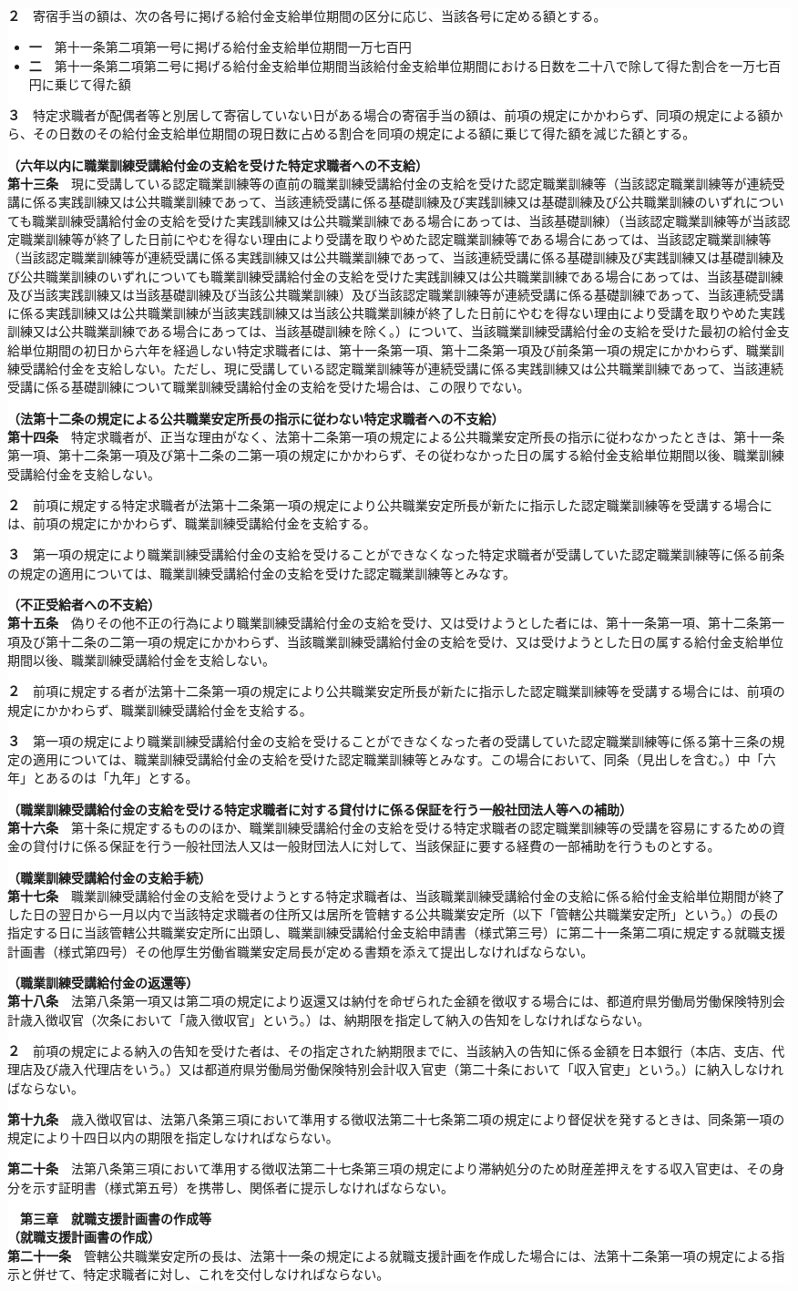 **２**　寄宿手当の額は、次の各号に掲げる給付金支給単位期間の区分に応じ、当該各号に定める額とする。  
* **一**　第十一条第二項第一号に掲げる給付金支給単位期間一万七百円  
* **二**　第十一条第二項第二号に掲げる給付金支給単位期間当該給付金支給単位期間における日数を二十八で除して得た割合を一万七百円に乗じて得た額  
  
**３**　特定求職者が配偶者等と別居して寄宿していない日がある場合の寄宿手当の額は、前項の規定にかかわらず、同項の規定による額から、その日数のその給付金支給単位期間の現日数に占める割合を同項の規定による額に乗じて得た額を減じた額とする。  
  
**（六年以内に職業訓練受講給付金の支給を受けた特定求職者への不支給）**  
**第十三条**　現に受講している認定職業訓練等の直前の職業訓練受講給付金の支給を受けた認定職業訓練等（当該認定職業訓練等が連続受講に係る実践訓練又は公共職業訓練であって、当該連続受講に係る基礎訓練及び実践訓練又は基礎訓練及び公共職業訓練のいずれについても職業訓練受講給付金の支給を受けた実践訓練又は公共職業訓練である場合にあっては、当該基礎訓練）（当該認定職業訓練等が当該認定職業訓練等が終了した日前にやむを得ない理由により受講を取りやめた認定職業訓練等である場合にあっては、当該認定職業訓練等（当該認定職業訓練等が連続受講に係る実践訓練又は公共職業訓練であって、当該連続受講に係る基礎訓練及び実践訓練又は基礎訓練及び公共職業訓練のいずれについても職業訓練受講給付金の支給を受けた実践訓練又は公共職業訓練である場合にあっては、当該基礎訓練及び当該実践訓練又は当該基礎訓練及び当該公共職業訓練）及び当該認定職業訓練等が連続受講に係る基礎訓練であって、当該連続受講に係る実践訓練又は公共職業訓練が当該実践訓練又は当該公共職業訓練が終了した日前にやむを得ない理由により受講を取りやめた実践訓練又は公共職業訓練である場合にあっては、当該基礎訓練を除く。）について、当該職業訓練受講給付金の支給を受けた最初の給付金支給単位期間の初日から六年を経過しない特定求職者には、第十一条第一項、第十二条第一項及び前条第一項の規定にかかわらず、職業訓練受講給付金を支給しない。ただし、現に受講している認定職業訓練等が連続受講に係る実践訓練又は公共職業訓練であって、当該連続受講に係る基礎訓練について職業訓練受講給付金の支給を受けた場合は、この限りでない。  
  
**（法第十二条の規定による公共職業安定所長の指示に従わない特定求職者への不支給）**  
**第十四条**　特定求職者が、正当な理由がなく、法第十二条第一項の規定による公共職業安定所長の指示に従わなかったときは、第十一条第一項、第十二条第一項及び第十二条の二第一項の規定にかかわらず、その従わなかった日の属する給付金支給単位期間以後、職業訓練受講給付金を支給しない。  
  
**２**　前項に規定する特定求職者が法第十二条第一項の規定により公共職業安定所長が新たに指示した認定職業訓練等を受講する場合には、前項の規定にかかわらず、職業訓練受講給付金を支給する。  
  
**３**　第一項の規定により職業訓練受講給付金の支給を受けることができなくなった特定求職者が受講していた認定職業訓練等に係る前条の規定の適用については、職業訓練受講給付金の支給を受けた認定職業訓練等とみなす。  
  
**（不正受給者への不支給）**  
**第十五条**　偽りその他不正の行為により職業訓練受講給付金の支給を受け、又は受けようとした者には、第十一条第一項、第十二条第一項及び第十二条の二第一項の規定にかかわらず、当該職業訓練受講給付金の支給を受け、又は受けようとした日の属する給付金支給単位期間以後、職業訓練受講給付金を支給しない。  
  
**２**　前項に規定する者が法第十二条第一項の規定により公共職業安定所長が新たに指示した認定職業訓練等を受講する場合には、前項の規定にかかわらず、職業訓練受講給付金を支給する。  
  
**３**　第一項の規定により職業訓練受講給付金の支給を受けることができなくなった者の受講していた認定職業訓練等に係る第十三条の規定の適用については、職業訓練受講給付金の支給を受けた認定職業訓練等とみなす。この場合において、同条（見出しを含む。）中「六年」とあるのは「九年」とする。  
  
**（職業訓練受講給付金の支給を受ける特定求職者に対する貸付けに係る保証を行う一般社団法人等への補助）**  
**第十六条**　第十条に規定するもののほか、職業訓練受講給付金の支給を受ける特定求職者の認定職業訓練等の受講を容易にするための資金の貸付けに係る保証を行う一般社団法人又は一般財団法人に対して、当該保証に要する経費の一部補助を行うものとする。  
  
**（職業訓練受講給付金の支給手続）**  
**第十七条**　職業訓練受講給付金の支給を受けようとする特定求職者は、当該職業訓練受講給付金の支給に係る給付金支給単位期間が終了した日の翌日から一月以内で当該特定求職者の住所又は居所を管轄する公共職業安定所（以下「管轄公共職業安定所」という。）の長の指定する日に当該管轄公共職業安定所に出頭し、職業訓練受講給付金支給申請書（様式第三号）に第二十一条第二項に規定する就職支援計画書（様式第四号）その他厚生労働省職業安定局長が定める書類を添えて提出しなければならない。  
  
**（職業訓練受講給付金の返還等）**  
**第十八条**　法第八条第一項又は第二項の規定により返還又は納付を命ぜられた金額を徴収する場合には、都道府県労働局労働保険特別会計歳入徴収官（次条において「歳入徴収官」という。）は、納期限を指定して納入の告知をしなければならない。  
  
**２**　前項の規定による納入の告知を受けた者は、その指定された納期限までに、当該納入の告知に係る金額を日本銀行（本店、支店、代理店及び歳入代理店をいう。）又は都道府県労働局労働保険特別会計収入官吏（第二十条において「収入官吏」という。）に納入しなければならない。  
  
**第十九条**　歳入徴収官は、法第八条第三項において準用する徴収法第二十七条第二項の規定により督促状を発するときは、同条第一項の規定により十四日以内の期限を指定しなければならない。  
  
**第二十条**　法第八条第三項において準用する徴収法第二十七条第三項の規定により滞納処分のため財産差押えをする収入官吏は、その身分を示す証明書（様式第五号）を携帯し、関係者に提示しなければならない。  
  
&emsp;**第三章　就職支援計画書の作成等**  
**（就職支援計画書の作成）**  
**第二十一条**　管轄公共職業安定所の長は、法第十一条の規定による就職支援計画を作成した場合には、法第十二条第一項の規定による指示と併せて、特定求職者に対し、これを交付しなければならない。  
  